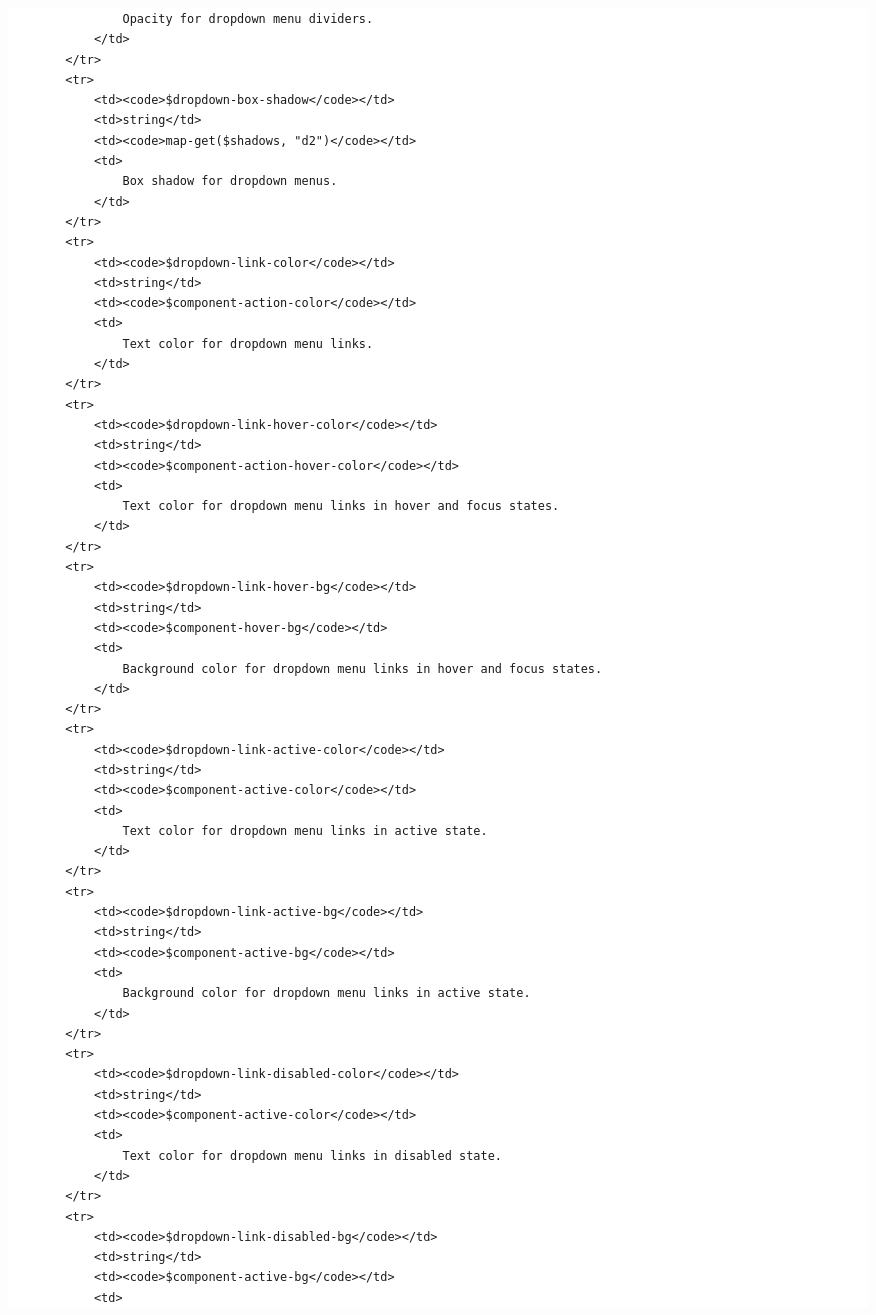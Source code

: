                     Opacity for dropdown menu dividers.
                </td>
            </tr>
            <tr>
                <td><code>$dropdown-box-shadow</code></td>
                <td>string</td>
                <td><code>map-get($shadows, "d2")</code></td>
                <td>
                    Box shadow for dropdown menus.
                </td>
            </tr>
            <tr>
                <td><code>$dropdown-link-color</code></td>
                <td>string</td>
                <td><code>$component-action-color</code></td>
                <td>
                    Text color for dropdown menu links.
                </td>
            </tr>
            <tr>
                <td><code>$dropdown-link-hover-color</code></td>
                <td>string</td>
                <td><code>$component-action-hover-color</code></td>
                <td>
                    Text color for dropdown menu links in hover and focus states.
                </td>
            </tr>
            <tr>
                <td><code>$dropdown-link-hover-bg</code></td>
                <td>string</td>
                <td><code>$component-hover-bg</code></td>
                <td>
                    Background color for dropdown menu links in hover and focus states.
                </td>
            </tr>
            <tr>
                <td><code>$dropdown-link-active-color</code></td>
                <td>string</td>
                <td><code>$component-active-color</code></td>
                <td>
                    Text color for dropdown menu links in active state.
                </td>
            </tr>
            <tr>
                <td><code>$dropdown-link-active-bg</code></td>
                <td>string</td>
                <td><code>$component-active-bg</code></td>
                <td>
                    Background color for dropdown menu links in active state.
                </td>
            </tr>
            <tr>
                <td><code>$dropdown-link-disabled-color</code></td>
                <td>string</td>
                <td><code>$component-active-color</code></td>
                <td>
                    Text color for dropdown menu links in disabled state.
                </td>
            </tr>
            <tr>
                <td><code>$dropdown-link-disabled-bg</code></td>
                <td>string</td>
                <td><code>$component-active-bg</code></td>
                <td>